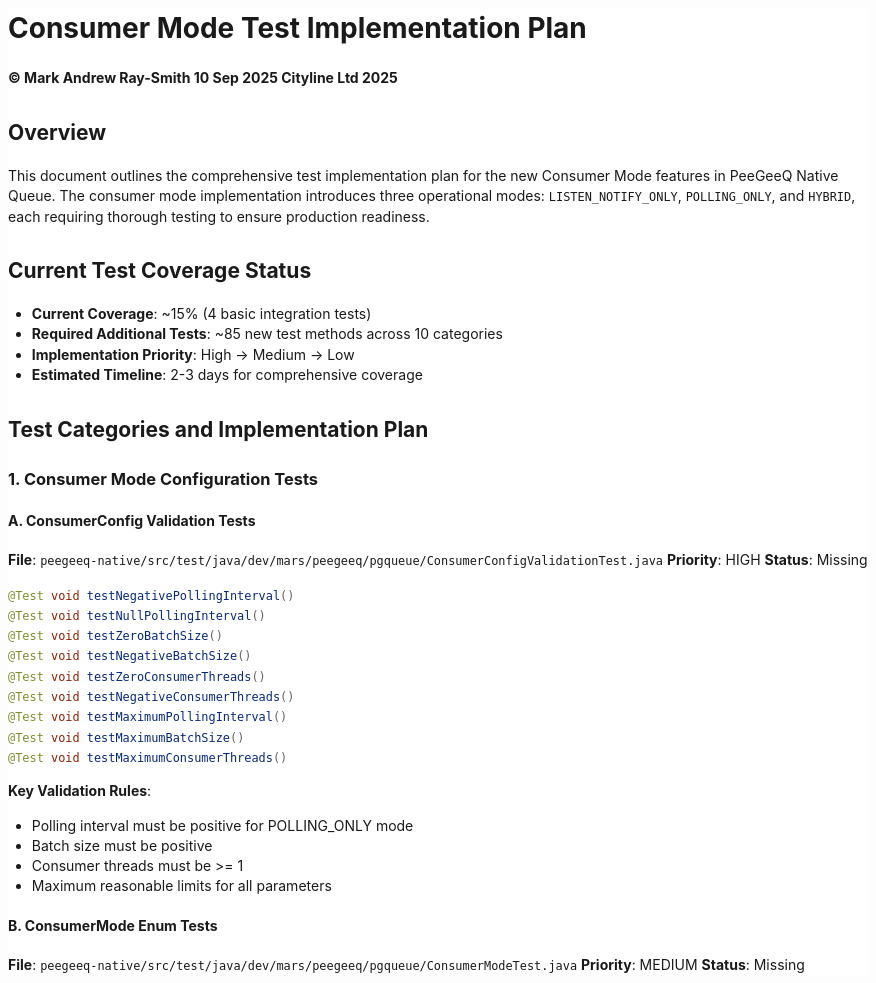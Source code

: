 # Consumer Mode Test Implementation Plan

#### © Mark Andrew Ray-Smith 10 Sep 2025 Cityline Ltd 2025

## Overview

This document outlines the comprehensive test implementation plan for the new Consumer Mode features in PeeGeeQ Native Queue. The consumer mode implementation introduces three operational modes: `LISTEN_NOTIFY_ONLY`, `POLLING_ONLY`, and `HYBRID`, each requiring thorough testing to ensure production readiness.

## Current Test Coverage Status

- **Current Coverage**: ~15% (4 basic integration tests)
- **Required Additional Tests**: ~85 new test methods across 10 categories
- **Implementation Priority**: High → Medium → Low
- **Estimated Timeline**: 2-3 days for comprehensive coverage

## Test Categories and Implementation Plan

### 1. Consumer Mode Configuration Tests

#### A. ConsumerConfig Validation Tests
**File**: `peegeeq-native/src/test/java/dev/mars/peegeeq/pgqueue/ConsumerConfigValidationTest.java`
**Priority**: HIGH
**Status**: Missing

```java
@Test void testNegativePollingInterval()
@Test void testNullPollingInterval() 
@Test void testZeroBatchSize()
@Test void testNegativeBatchSize()
@Test void testZeroConsumerThreads()
@Test void testNegativeConsumerThreads()
@Test void testMaximumPollingInterval()
@Test void testMaximumBatchSize()
@Test void testMaximumConsumerThreads()
```

**Key Validation Rules**:
- Polling interval must be positive for POLLING_ONLY mode
- Batch size must be positive
- Consumer threads must be >= 1
- Maximum reasonable limits for all parameters

#### B. ConsumerMode Enum Tests
**File**: `peegeeq-native/src/test/java/dev/mars/peegeeq/pgqueue/ConsumerModeTest.java`
**Priority**: MEDIUM
**Status**: Missing
